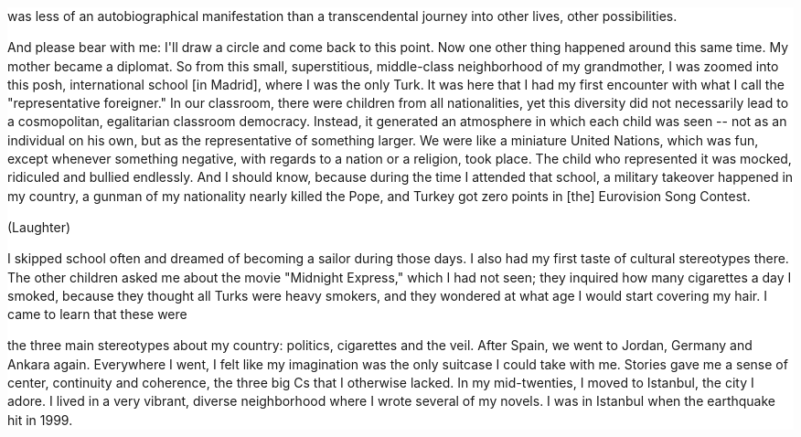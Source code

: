 was less of an autobiographical manifestation
than a transcendental journey
into other lives, other possibilities.

And please bear with me:
I&#39;ll draw a circle and come back to this point.
Now one other thing happened around this same time.
My mother became a diplomat.
So from this small, superstitious,
middle-class neighborhood of my grandmother,
I was zoomed into this
posh, international school [in Madrid],
where I was the only Turk.
It was here that I had my first encounter
with what I call the &quot;representative foreigner.&quot;
In our classroom, there were children from all nationalities,
yet this diversity did not necessarily lead
to a cosmopolitan, egalitarian
classroom democracy.
Instead, it generated an atmosphere
in which each child was seen --
not as an individual on his own,
but as the representative of something larger.
We were like a miniature United Nations, which was fun,
except whenever something negative,
with regards to a nation
or a religion, took place.
The child who represented it was mocked,
ridiculed and bullied endlessly.
And I should know, because during the time I attended that school,
a military takeover happened in my country,
a gunman of my nationality nearly killed the Pope,
and Turkey got zero points in [the] Eurovision Song Contest.

(Laughter)

I skipped school often and dreamed of becoming a sailor
during those days.
I also had my first taste
of cultural stereotypes there.
The other children asked me about the movie
&quot;Midnight Express,&quot; which I had not seen;
they inquired how many cigarettes a day I smoked,
because they thought all Turks were heavy smokers,
and they wondered at what age
I would start covering my hair.
I came to learn that these were

the three main stereotypes about my country:
politics, cigarettes
and the veil.
After Spain, we went to Jordan, Germany
and Ankara again.
Everywhere I went, I felt like
my imagination was the only suitcase
I could take with me.
Stories gave me a sense of center,
continuity and coherence,
the three big Cs that I otherwise lacked.
In my mid-twenties, I moved to Istanbul,
the city I adore.
I lived in a very vibrant, diverse neighborhood
where I wrote several of my novels.
I was in Istanbul when the earthquake hit
in 1999.